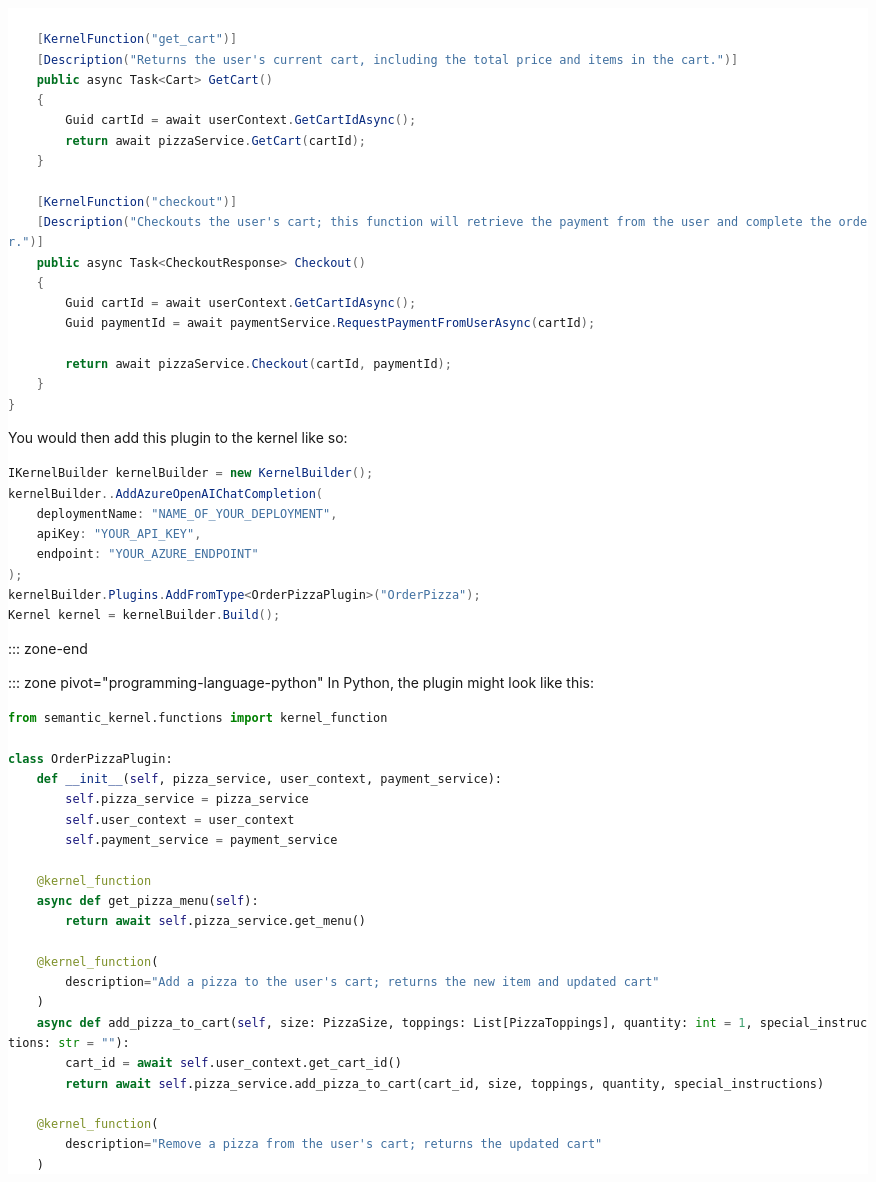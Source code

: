 ```csharp

    [KernelFunction("get_cart")]
    [Description("Returns the user's current cart, including the total price and items in the cart.")]
    public async Task<Cart> GetCart()
    {
        Guid cartId = await userContext.GetCartIdAsync();
        return await pizzaService.GetCart(cartId);
    }

    [KernelFunction("checkout")]
    [Description("Checkouts the user's cart; this function will retrieve the payment from the user and complete the order.")]
    public async Task<CheckoutResponse> Checkout()
    {
        Guid cartId = await userContext.GetCartIdAsync();
        Guid paymentId = await paymentService.RequestPaymentFromUserAsync(cartId);

        return await pizzaService.Checkout(cartId, paymentId);
    }
}
```

You would then add this plugin to the kernel like so:

```csharp
IKernelBuilder kernelBuilder = new KernelBuilder();
kernelBuilder..AddAzureOpenAIChatCompletion(
    deploymentName: "NAME_OF_YOUR_DEPLOYMENT",
    apiKey: "YOUR_API_KEY",
    endpoint: "YOUR_AZURE_ENDPOINT"
);
kernelBuilder.Plugins.AddFromType<OrderPizzaPlugin>("OrderPizza");
Kernel kernel = kernelBuilder.Build();
```
::: zone-end

::: zone pivot="programming-language-python"
In Python, the plugin might look like this:

```python
from semantic_kernel.functions import kernel_function

class OrderPizzaPlugin:
    def __init__(self, pizza_service, user_context, payment_service):
        self.pizza_service = pizza_service
        self.user_context = user_context
        self.payment_service = payment_service

    @kernel_function
    async def get_pizza_menu(self):
        return await self.pizza_service.get_menu()

    @kernel_function(
        description="Add a pizza to the user's cart; returns the new item and updated cart"
    )
    async def add_pizza_to_cart(self, size: PizzaSize, toppings: List[PizzaToppings], quantity: int = 1, special_instructions: str = ""):
        cart_id = await self.user_context.get_cart_id()
        return await self.pizza_service.add_pizza_to_cart(cart_id, size, toppings, quantity, special_instructions)

    @kernel_function(
        description="Remove a pizza from the user's cart; returns the updated cart"
    )
```